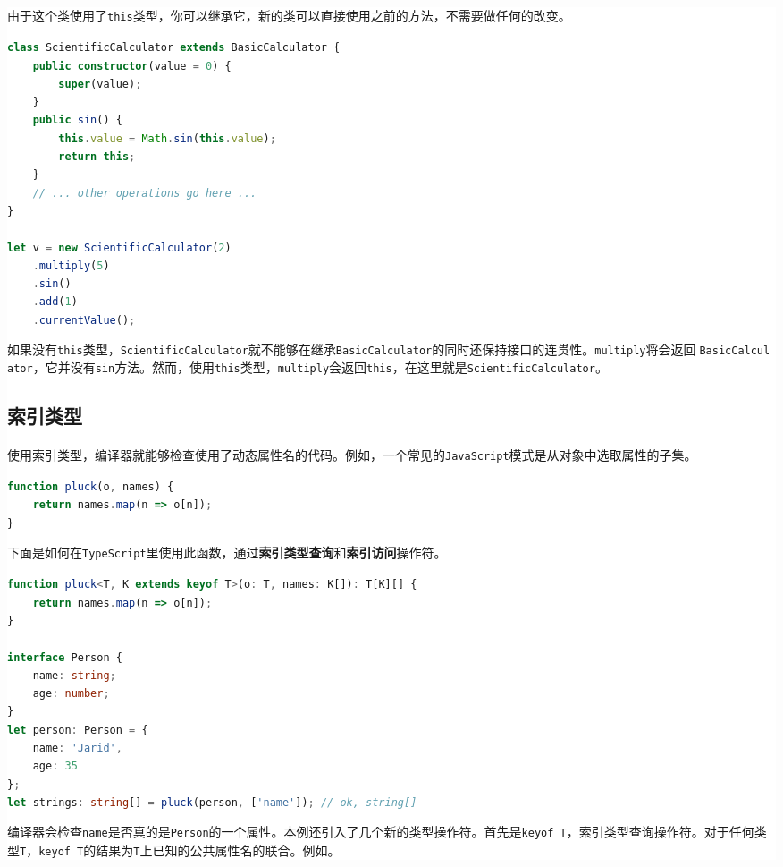 由于这个类使用了`this`类型，你可以继承它，新的类可以直接使用之前的方法，不需要做任何的改变。

```ts
class ScientificCalculator extends BasicCalculator {
    public constructor(value = 0) {
        super(value);
    }
    public sin() {
        this.value = Math.sin(this.value);
        return this;
    }
    // ... other operations go here ...
}

let v = new ScientificCalculator(2)
    .multiply(5)
    .sin()
    .add(1)
    .currentValue();
```

如果没有`this`类型，`ScientificCalculator`就不能够在继承`BasicCalculator`的同时还保持接口的连贯性。`multiply`将会返回 `BasicCalculator`，它并没有`sin`方法。然而，使用`this`类型，`multiply`会返回`this`，在这里就是`ScientificCalculator`。

## 索引类型

使用索引类型，编译器就能够检查使用了动态属性名的代码。例如，一个常见的`JavaScript`模式是从对象中选取属性的子集。

```ts
function pluck(o, names) {
    return names.map(n => o[n]);
}
```

下面是如何在`TypeScript`里使用此函数，通过**索引类型查询**和**索引访问**操作符。

```ts
function pluck<T, K extends keyof T>(o: T, names: K[]): T[K][] {
    return names.map(n => o[n]);
}

interface Person {
    name: string;
    age: number;
}
let person: Person = {
    name: 'Jarid',
    age: 35
};
let strings: string[] = pluck(person, ['name']); // ok, string[]
```

编译器会检查`name`是否真的是`Person`的一个属性。本例还引入了几个新的类型操作符。首先是`keyof T`，索引类型查询操作符。对于任何类型`T`，`keyof T`的结果为`T`上已知的公共属性名的联合。例如。
